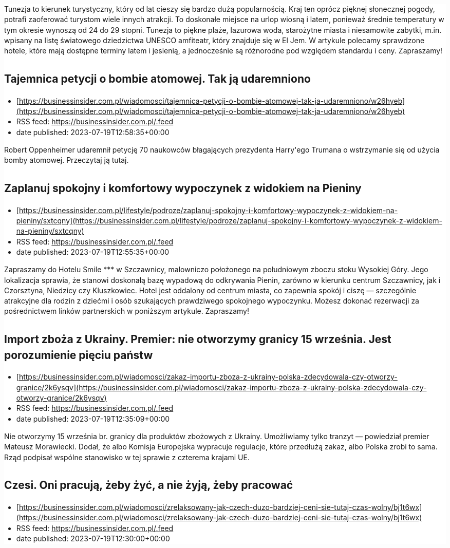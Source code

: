 Tunezja to kierunek turystyczny, który od lat cieszy się bardzo dużą popularnością. Kraj ten oprócz pięknej słonecznej pogody, potrafi zaoferować turystom wiele innych atrakcji. To doskonałe miejsce na urlop wiosną i latem, ponieważ średnie temperatury w tym okresie wynoszą od 24 do 29 stopni. Tunezja to piękne plaże, lazurowa woda, starożytne miasta i niesamowite zabytki, m.in. wpisany na listę światowego dziedzictwa UNESCO amfiteatr, który znajduje się w El Jem. W artykule polecamy sprawdzone hotele, które mają dostępne terminy latem i jesienią, a jednocześnie są różnorodne pod względem standardu i ceny. Zapraszamy!

## Tajemnica petycji o bombie atomowej. Tak ją udaremniono
 - [https://businessinsider.com.pl/wiadomosci/tajemnica-petycji-o-bombie-atomowej-tak-ja-udaremniono/w26hyeb](https://businessinsider.com.pl/wiadomosci/tajemnica-petycji-o-bombie-atomowej-tak-ja-udaremniono/w26hyeb)
 - RSS feed: https://businessinsider.com.pl/.feed
 - date published: 2023-07-19T12:58:35+00:00

Robert Oppenheimer udaremnił petycję 70 naukowców błagających prezydenta Harry'ego Trumana o wstrzymanie się od użycia bomby atomowej. Przeczytaj ją tutaj.

## Zaplanuj spokojny i komfortowy wypoczynek z widokiem na Pieniny
 - [https://businessinsider.com.pl/lifestyle/podroze/zaplanuj-spokojny-i-komfortowy-wypoczynek-z-widokiem-na-pieniny/sxtcqny](https://businessinsider.com.pl/lifestyle/podroze/zaplanuj-spokojny-i-komfortowy-wypoczynek-z-widokiem-na-pieniny/sxtcqny)
 - RSS feed: https://businessinsider.com.pl/.feed
 - date published: 2023-07-19T12:55:35+00:00

Zapraszamy do Hotelu Smile *** w Szczawnicy, malowniczo położonego na południowym zboczu stoku Wysokiej Góry. Jego lokalizacja sprawia, że stanowi doskonałą bazę wypadową do odkrywania Pienin, zarówno w kierunku centrum Szczawnicy, jak i Czorsztyna, Niedzicy czy Kluszkowiec. Hotel jest oddalony od centrum miasta, co zapewnia spokój i ciszę — szczególnie atrakcyjne dla rodzin z dziećmi i osób szukających prawdziwego spokojnego wypoczynku. Możesz dokonać rezerwacji za pośrednictwem linków partnerskich w poniższym artykule. Zapraszamy!

## Import zboża z Ukrainy. Premier: nie otworzymy granicy 15 września. Jest porozumienie pięciu państw
 - [https://businessinsider.com.pl/wiadomosci/zakaz-importu-zboza-z-ukrainy-polska-zdecydowala-czy-otworzy-granice/2k6ysqv](https://businessinsider.com.pl/wiadomosci/zakaz-importu-zboza-z-ukrainy-polska-zdecydowala-czy-otworzy-granice/2k6ysqv)
 - RSS feed: https://businessinsider.com.pl/.feed
 - date published: 2023-07-19T12:35:09+00:00

Nie otworzymy 15 września br. granicy dla produktów zbożowych z Ukrainy. Umożliwiamy tylko tranzyt — powiedział premier Mateusz Morawiecki. Dodał, że albo Komisja Europejska wypracuje regulacje, które przedłużą zakaz, albo Polska zrobi to sama. Rząd podpisał wspólne stanowisko w tej sprawie z czterema krajami UE.

## Czesi. Oni pracują, żeby żyć, a nie żyją, żeby pracować
 - [https://businessinsider.com.pl/wiadomosci/zrelaksowany-jak-czech-duzo-bardziej-ceni-sie-tutaj-czas-wolny/bj1t6wx](https://businessinsider.com.pl/wiadomosci/zrelaksowany-jak-czech-duzo-bardziej-ceni-sie-tutaj-czas-wolny/bj1t6wx)
 - RSS feed: https://businessinsider.com.pl/.feed
 - date published: 2023-07-19T12:30:00+00:00
